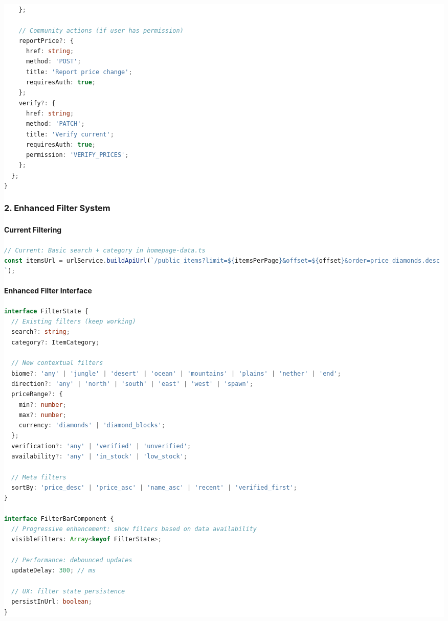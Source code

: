 ```typescript
    };
    
    // Community actions (if user has permission)
    reportPrice?: { 
      href: string; 
      method: 'POST';
      title: 'Report price change';
      requiresAuth: true;
    };
    verify?: { 
      href: string; 
      method: 'PATCH';
      title: 'Verify current';
      requiresAuth: true;
      permission: 'VERIFY_PRICES';
    };
  };
}
```

### 2. Enhanced Filter System

#### Current Filtering
```typescript
// Current: Basic search + category in homepage-data.ts
const itemsUrl = urlService.buildApiUrl(`/public_items?limit=${itemsPerPage}&offset=${offset}&order=price_diamonds.desc`);
```

#### Enhanced Filter Interface
```typescript
interface FilterState {
  // Existing filters (keep working)
  search?: string;
  category?: ItemCategory;
  
  // New contextual filters
  biome?: 'any' | 'jungle' | 'desert' | 'ocean' | 'mountains' | 'plains' | 'nether' | 'end';
  direction?: 'any' | 'north' | 'south' | 'east' | 'west' | 'spawn';
  priceRange?: {
    min?: number;
    max?: number;
    currency: 'diamonds' | 'diamond_blocks';
  };
  verification?: 'any' | 'verified' | 'unverified';
  availability?: 'any' | 'in_stock' | 'low_stock';
  
  // Meta filters
  sortBy: 'price_desc' | 'price_asc' | 'name_asc' | 'recent' | 'verified_first';
}

interface FilterBarComponent {
  // Progressive enhancement: show filters based on data availability
  visibleFilters: Array<keyof FilterState>;
  
  // Performance: debounced updates
  updateDelay: 300; // ms
  
  // UX: filter state persistence
  persistInUrl: boolean;
}
```
